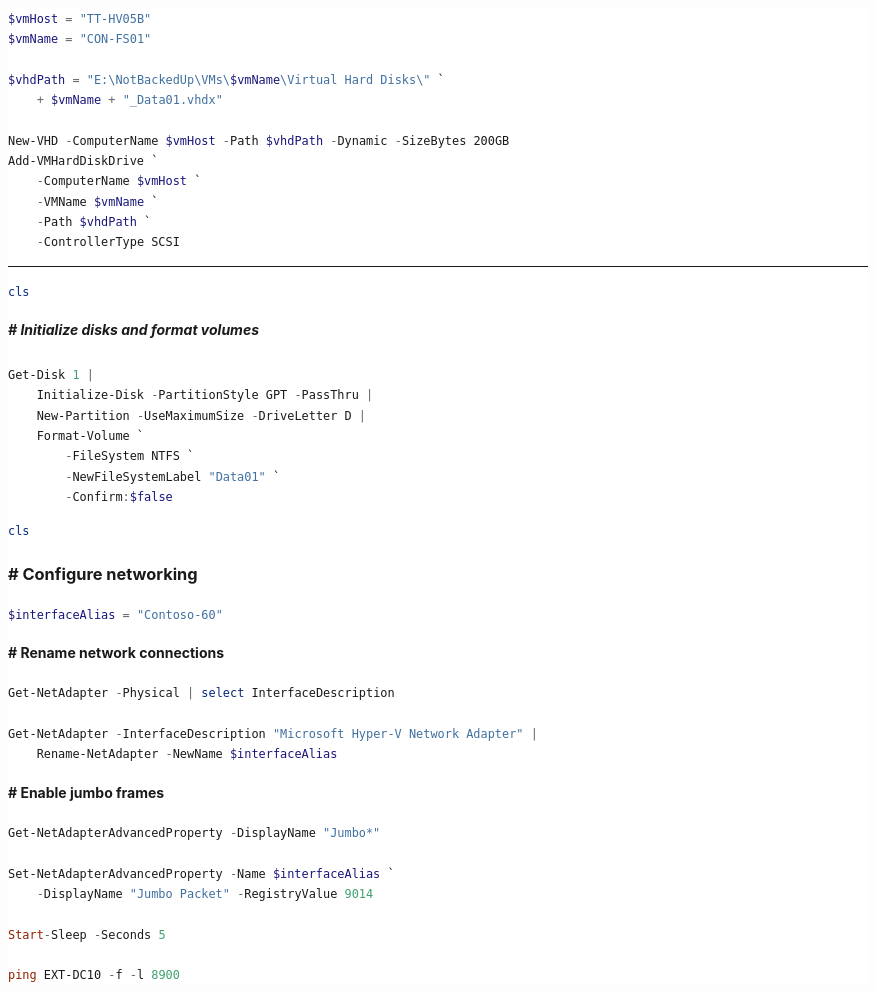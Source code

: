 ```PowerShell
$vmHost = "TT-HV05B"
$vmName = "CON-FS01"

$vhdPath = "E:\NotBackedUp\VMs\$vmName\Virtual Hard Disks\" `
    + $vmName + "_Data01.vhdx"

New-VHD -ComputerName $vmHost -Path $vhdPath -Dynamic -SizeBytes 200GB
Add-VMHardDiskDrive `
    -ComputerName $vmHost `
    -VMName $vmName `
    -Path $vhdPath `
    -ControllerType SCSI
```

---

```PowerShell
cls
```

##### # Initialize disks and format volumes

```PowerShell
Get-Disk 1 |
    Initialize-Disk -PartitionStyle GPT -PassThru |
    New-Partition -UseMaximumSize -DriveLetter D |
    Format-Volume `
        -FileSystem NTFS `
        -NewFileSystemLabel "Data01" `
        -Confirm:$false
```

```PowerShell
cls
```

### # Configure networking

```PowerShell
$interfaceAlias = "Contoso-60"
```

#### # Rename network connections

```PowerShell
Get-NetAdapter -Physical | select InterfaceDescription

Get-NetAdapter -InterfaceDescription "Microsoft Hyper-V Network Adapter" |
    Rename-NetAdapter -NewName $interfaceAlias
```

#### # Enable jumbo frames

```PowerShell
Get-NetAdapterAdvancedProperty -DisplayName "Jumbo*"

Set-NetAdapterAdvancedProperty -Name $interfaceAlias `
    -DisplayName "Jumbo Packet" -RegistryValue 9014

Start-Sleep -Seconds 5

ping EXT-DC10 -f -l 8900
```
